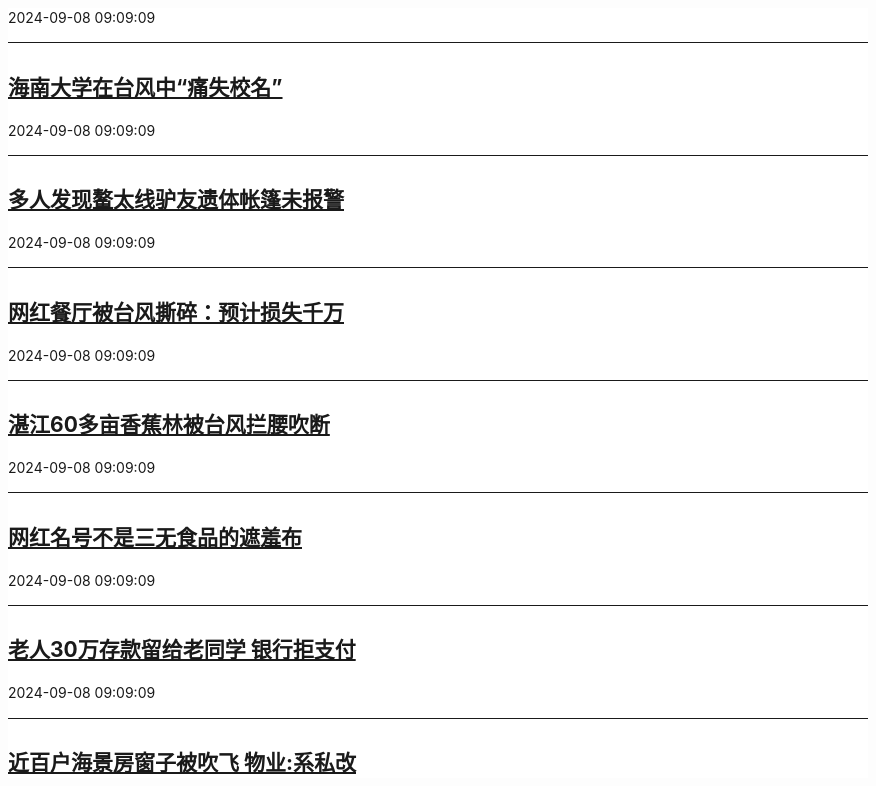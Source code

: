 2024-09-08 09:09:09

---
## [海南大学在台风中“痛失校名”](https://www.baidu.com/s?wd=%E6%B5%B7%E5%8D%97%E5%A4%A7%E5%AD%A6%E5%9C%A8%E5%8F%B0%E9%A3%8E%E4%B8%AD%E2%80%9C%E7%97%9B%E5%A4%B1%E6%A0%A1%E5%90%8D%E2%80%9D)

2024-09-08 09:09:09

---
## [多人发现鳌太线驴友遗体帐篷未报警](https://www.baidu.com/s?wd=%E5%A4%9A%E4%BA%BA%E5%8F%91%E7%8E%B0%E9%B3%8C%E5%A4%AA%E7%BA%BF%E9%A9%B4%E5%8F%8B%E9%81%97%E4%BD%93%E5%B8%90%E7%AF%B7%E6%9C%AA%E6%8A%A5%E8%AD%A6)

2024-09-08 09:09:09

---
## [网红餐厅被台风撕碎：预计损失千万](https://www.baidu.com/s?wd=%E7%BD%91%E7%BA%A2%E9%A4%90%E5%8E%85%E8%A2%AB%E5%8F%B0%E9%A3%8E%E6%92%95%E7%A2%8E%EF%BC%9A%E9%A2%84%E8%AE%A1%E6%8D%9F%E5%A4%B1%E5%8D%83%E4%B8%87)

2024-09-08 09:09:09

---
## [湛江60多亩香蕉林被台风拦腰吹断](https://www.baidu.com/s?wd=%E6%B9%9B%E6%B1%9F60%E5%A4%9A%E4%BA%A9%E9%A6%99%E8%95%89%E6%9E%97%E8%A2%AB%E5%8F%B0%E9%A3%8E%E6%8B%A6%E8%85%B0%E5%90%B9%E6%96%AD)

2024-09-08 09:09:09

---
## [网红名号不是三无食品的遮羞布](https://www.baidu.com/s?wd=%E7%BD%91%E7%BA%A2%E5%90%8D%E5%8F%B7%E4%B8%8D%E6%98%AF%E4%B8%89%E6%97%A0%E9%A3%9F%E5%93%81%E7%9A%84%E9%81%AE%E7%BE%9E%E5%B8%83)

2024-09-08 09:09:09

---
## [老人30万存款留给老同学 银行拒支付](https://www.baidu.com/s?wd=%E8%80%81%E4%BA%BA30%E4%B8%87%E5%AD%98%E6%AC%BE%E7%95%99%E7%BB%99%E8%80%81%E5%90%8C%E5%AD%A6+%E9%93%B6%E8%A1%8C%E6%8B%92%E6%94%AF%E4%BB%98)

2024-09-08 09:09:09

---
## [近百户海景房窗子被吹飞 物业:系私改](https://www.baidu.com/s?wd=%E8%BF%91%E7%99%BE%E6%88%B7%E6%B5%B7%E6%99%AF%E6%88%BF%E7%AA%97%E5%AD%90%E8%A2%AB%E5%90%B9%E9%A3%9E+%E7%89%A9%E4%B8%9A%3A%E7%B3%BB%E7%A7%81%E6%94%B9)
